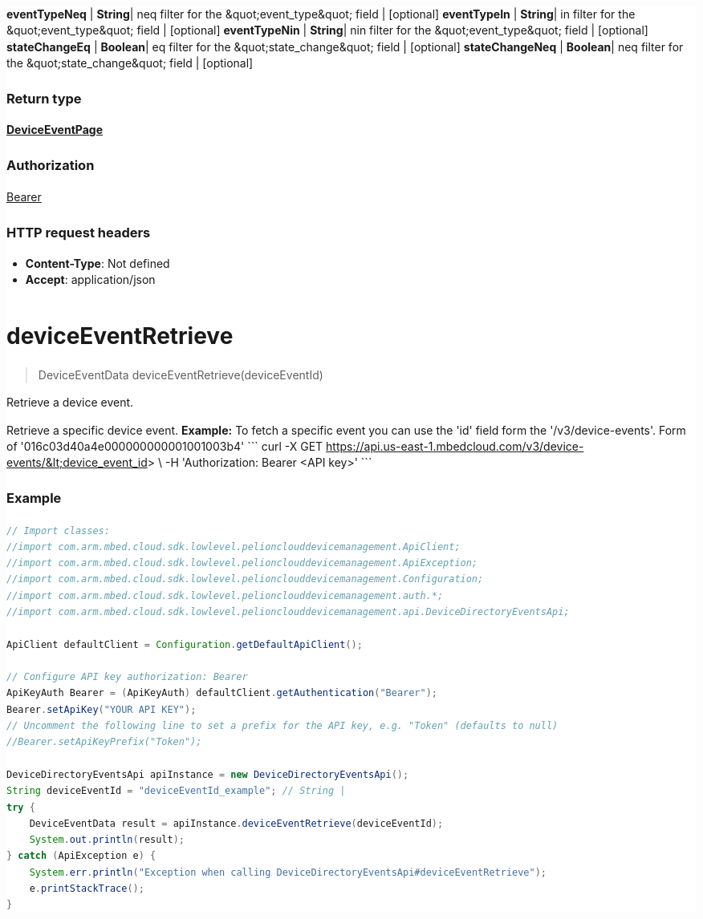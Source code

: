  **eventTypeNeq** | **String**| neq filter for the \&quot;event_type\&quot; field | [optional]
 **eventTypeIn** | **String**| in filter for the \&quot;event_type\&quot; field | [optional]
 **eventTypeNin** | **String**| nin filter for the \&quot;event_type\&quot; field | [optional]
 **stateChangeEq** | **Boolean**| eq filter for the \&quot;state_change\&quot; field | [optional]
 **stateChangeNeq** | **Boolean**| neq filter for the \&quot;state_change\&quot; field | [optional]

### Return type

[**DeviceEventPage**](DeviceEventPage.md)

### Authorization

[Bearer](../README.md#Bearer)

### HTTP request headers

 - **Content-Type**: Not defined
 - **Accept**: application/json

<a name="deviceEventRetrieve"></a>
# **deviceEventRetrieve**
> DeviceEventData deviceEventRetrieve(deviceEventId)

Retrieve a device event.

Retrieve a specific device event.  **Example:** To fetch a specific event you can use the &#39;id&#39; field form the &#39;/v3/device-events&#39;. Form of &#39;016c03d40a4e000000000001001003b4&#39; &#x60;&#x60;&#x60; curl -X GET https://api.us-east-1.mbedcloud.com/v3/device-events/&lt;device_event_id&gt; \\ -H &#39;Authorization: Bearer &lt;API key&gt;&#39; &#x60;&#x60;&#x60;

### Example
```java
// Import classes:
//import com.arm.mbed.cloud.sdk.lowlevel.pelionclouddevicemanagement.ApiClient;
//import com.arm.mbed.cloud.sdk.lowlevel.pelionclouddevicemanagement.ApiException;
//import com.arm.mbed.cloud.sdk.lowlevel.pelionclouddevicemanagement.Configuration;
//import com.arm.mbed.cloud.sdk.lowlevel.pelionclouddevicemanagement.auth.*;
//import com.arm.mbed.cloud.sdk.lowlevel.pelionclouddevicemanagement.api.DeviceDirectoryEventsApi;

ApiClient defaultClient = Configuration.getDefaultApiClient();

// Configure API key authorization: Bearer
ApiKeyAuth Bearer = (ApiKeyAuth) defaultClient.getAuthentication("Bearer");
Bearer.setApiKey("YOUR API KEY");
// Uncomment the following line to set a prefix for the API key, e.g. "Token" (defaults to null)
//Bearer.setApiKeyPrefix("Token");

DeviceDirectoryEventsApi apiInstance = new DeviceDirectoryEventsApi();
String deviceEventId = "deviceEventId_example"; // String | 
try {
    DeviceEventData result = apiInstance.deviceEventRetrieve(deviceEventId);
    System.out.println(result);
} catch (ApiException e) {
    System.err.println("Exception when calling DeviceDirectoryEventsApi#deviceEventRetrieve");
    e.printStackTrace();
}
```
